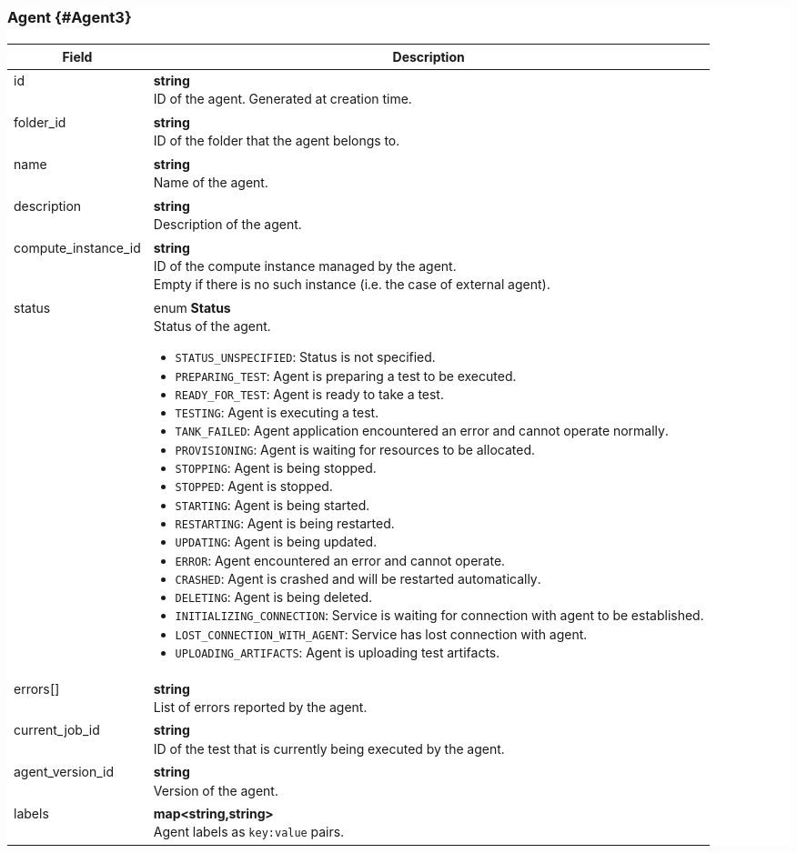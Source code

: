 ### Agent {#Agent3}

Field | Description
--- | ---
id | **string**<br>ID of the agent. Generated at creation time. 
folder_id | **string**<br>ID of the folder that the agent belongs to. 
name | **string**<br>Name of the agent. 
description | **string**<br>Description of the agent. 
compute_instance_id | **string**<br>ID of the compute instance managed by the agent. <br>Empty if there is no such instance (i.e. the case of external agent). 
status | enum **Status**<br>Status of the agent. <ul><li>`STATUS_UNSPECIFIED`: Status is not specified.</li><li>`PREPARING_TEST`: Agent is preparing a test to be executed.</li><li>`READY_FOR_TEST`: Agent is ready to take a test.</li><li>`TESTING`: Agent is executing a test.</li><li>`TANK_FAILED`: Agent application encountered an error and cannot operate normally.</li><li>`PROVISIONING`: Agent is waiting for resources to be allocated.</li><li>`STOPPING`: Agent is being stopped.</li><li>`STOPPED`: Agent is stopped.</li><li>`STARTING`: Agent is being started.</li><li>`RESTARTING`: Agent is being restarted.</li><li>`UPDATING`: Agent is being updated.</li><li>`ERROR`: Agent encountered an error and cannot operate.</li><li>`CRASHED`: Agent is crashed and will be restarted automatically.</li><li>`DELETING`: Agent is being deleted.</li><li>`INITIALIZING_CONNECTION`: Service is waiting for connection with agent to be established.</li><li>`LOST_CONNECTION_WITH_AGENT`: Service has lost connection with agent.</li><li>`UPLOADING_ARTIFACTS`: Agent is uploading test artifacts.</li></ul>
errors[] | **string**<br>List of errors reported by the agent. 
current_job_id | **string**<br>ID of the test that is currently being executed by the agent. 
agent_version_id | **string**<br>Version of the agent. 
labels | **map<string,string>**<br>Agent labels as `key:value` pairs. 


